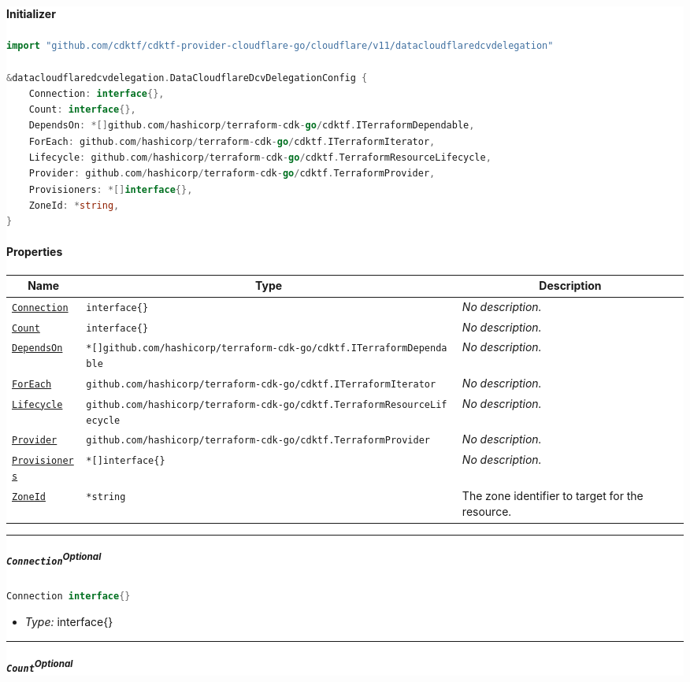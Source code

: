 #### Initializer <a name="Initializer" id="@cdktf/provider-cloudflare.dataCloudflareDcvDelegation.DataCloudflareDcvDelegationConfig.Initializer"></a>

```go
import "github.com/cdktf/cdktf-provider-cloudflare-go/cloudflare/v11/datacloudflaredcvdelegation"

&datacloudflaredcvdelegation.DataCloudflareDcvDelegationConfig {
	Connection: interface{},
	Count: interface{},
	DependsOn: *[]github.com/hashicorp/terraform-cdk-go/cdktf.ITerraformDependable,
	ForEach: github.com/hashicorp/terraform-cdk-go/cdktf.ITerraformIterator,
	Lifecycle: github.com/hashicorp/terraform-cdk-go/cdktf.TerraformResourceLifecycle,
	Provider: github.com/hashicorp/terraform-cdk-go/cdktf.TerraformProvider,
	Provisioners: *[]interface{},
	ZoneId: *string,
}
```

#### Properties <a name="Properties" id="Properties"></a>

| **Name** | **Type** | **Description** |
| --- | --- | --- |
| <code><a href="#@cdktf/provider-cloudflare.dataCloudflareDcvDelegation.DataCloudflareDcvDelegationConfig.property.connection">Connection</a></code> | <code>interface{}</code> | *No description.* |
| <code><a href="#@cdktf/provider-cloudflare.dataCloudflareDcvDelegation.DataCloudflareDcvDelegationConfig.property.count">Count</a></code> | <code>interface{}</code> | *No description.* |
| <code><a href="#@cdktf/provider-cloudflare.dataCloudflareDcvDelegation.DataCloudflareDcvDelegationConfig.property.dependsOn">DependsOn</a></code> | <code>*[]github.com/hashicorp/terraform-cdk-go/cdktf.ITerraformDependable</code> | *No description.* |
| <code><a href="#@cdktf/provider-cloudflare.dataCloudflareDcvDelegation.DataCloudflareDcvDelegationConfig.property.forEach">ForEach</a></code> | <code>github.com/hashicorp/terraform-cdk-go/cdktf.ITerraformIterator</code> | *No description.* |
| <code><a href="#@cdktf/provider-cloudflare.dataCloudflareDcvDelegation.DataCloudflareDcvDelegationConfig.property.lifecycle">Lifecycle</a></code> | <code>github.com/hashicorp/terraform-cdk-go/cdktf.TerraformResourceLifecycle</code> | *No description.* |
| <code><a href="#@cdktf/provider-cloudflare.dataCloudflareDcvDelegation.DataCloudflareDcvDelegationConfig.property.provider">Provider</a></code> | <code>github.com/hashicorp/terraform-cdk-go/cdktf.TerraformProvider</code> | *No description.* |
| <code><a href="#@cdktf/provider-cloudflare.dataCloudflareDcvDelegation.DataCloudflareDcvDelegationConfig.property.provisioners">Provisioners</a></code> | <code>*[]interface{}</code> | *No description.* |
| <code><a href="#@cdktf/provider-cloudflare.dataCloudflareDcvDelegation.DataCloudflareDcvDelegationConfig.property.zoneId">ZoneId</a></code> | <code>*string</code> | The zone identifier to target for the resource. |

---

##### `Connection`<sup>Optional</sup> <a name="Connection" id="@cdktf/provider-cloudflare.dataCloudflareDcvDelegation.DataCloudflareDcvDelegationConfig.property.connection"></a>

```go
Connection interface{}
```

- *Type:* interface{}

---

##### `Count`<sup>Optional</sup> <a name="Count" id="@cdktf/provider-cloudflare.dataCloudflareDcvDelegation.DataCloudflareDcvDelegationConfig.property.count"></a>
